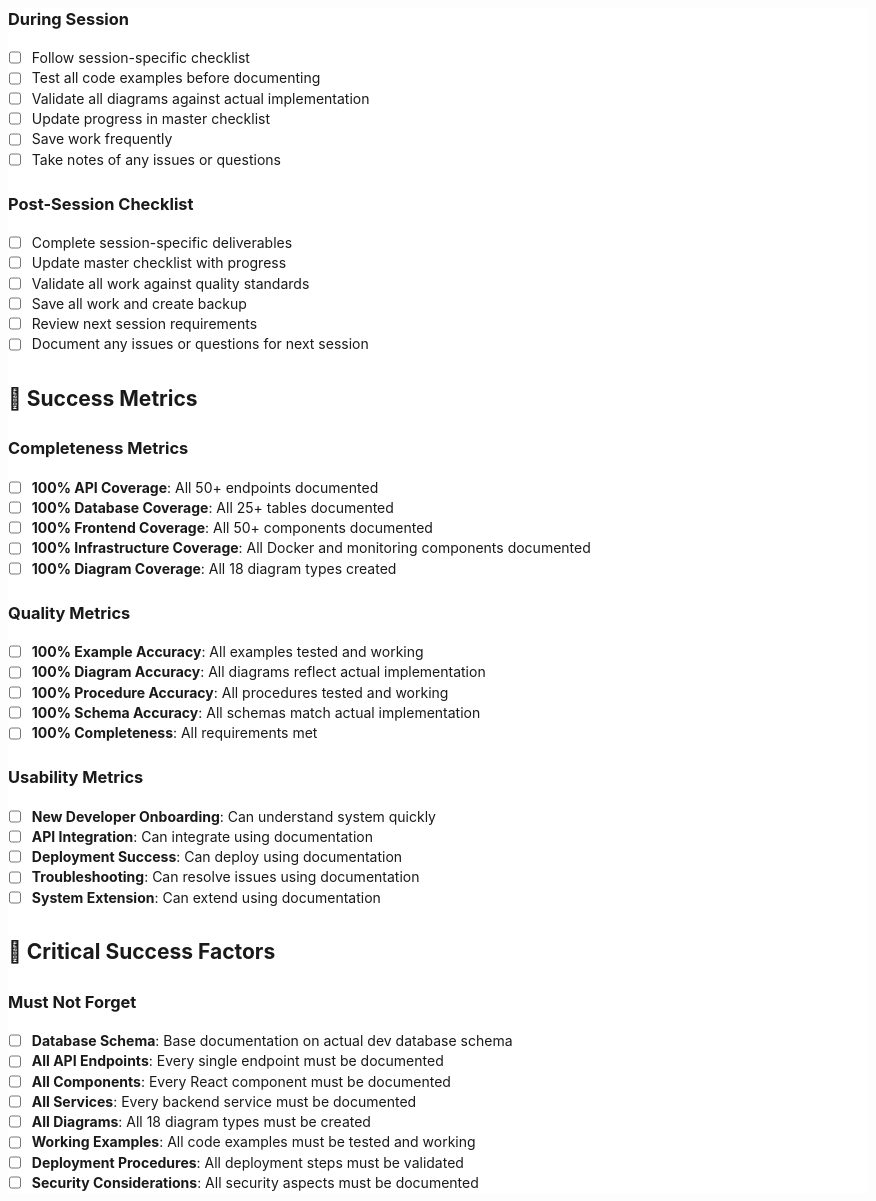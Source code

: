 ### **During Session**

- [ ] Follow session-specific checklist
- [ ] Test all code examples before documenting
- [ ] Validate all diagrams against actual implementation
- [ ] Update progress in master checklist
- [ ] Save work frequently
- [ ] Take notes of any issues or questions

### **Post-Session Checklist**

- [ ] Complete session-specific deliverables
- [ ] Update master checklist with progress
- [ ] Validate all work against quality standards
- [ ] Save all work and create backup
- [ ] Review next session requirements
- [ ] Document any issues or questions for next session

## 🎯 **Success Metrics**

### **Completeness Metrics**

- [ ] **100% API Coverage**: All 50+ endpoints documented
- [ ] **100% Database Coverage**: All 25+ tables documented
- [ ] **100% Frontend Coverage**: All 50+ components documented
- [ ] **100% Infrastructure Coverage**: All Docker and monitoring components documented
- [ ] **100% Diagram Coverage**: All 18 diagram types created

### **Quality Metrics**

- [ ] **100% Example Accuracy**: All examples tested and working
- [ ] **100% Diagram Accuracy**: All diagrams reflect actual implementation
- [ ] **100% Procedure Accuracy**: All procedures tested and working
- [ ] **100% Schema Accuracy**: All schemas match actual implementation
- [ ] **100% Completeness**: All requirements met

### **Usability Metrics**

- [ ] **New Developer Onboarding**: Can understand system quickly
- [ ] **API Integration**: Can integrate using documentation
- [ ] **Deployment Success**: Can deploy using documentation
- [ ] **Troubleshooting**: Can resolve issues using documentation
- [ ] **System Extension**: Can extend using documentation

## 🚨 **Critical Success Factors**

### **Must Not Forget**

- [ ] **Database Schema**: Base documentation on actual dev database schema
- [ ] **All API Endpoints**: Every single endpoint must be documented
- [ ] **All Components**: Every React component must be documented
- [ ] **All Services**: Every backend service must be documented
- [ ] **All Diagrams**: All 18 diagram types must be created
- [ ] **Working Examples**: All code examples must be tested and working
- [ ] **Deployment Procedures**: All deployment steps must be validated
- [ ] **Security Considerations**: All security aspects must be documented
